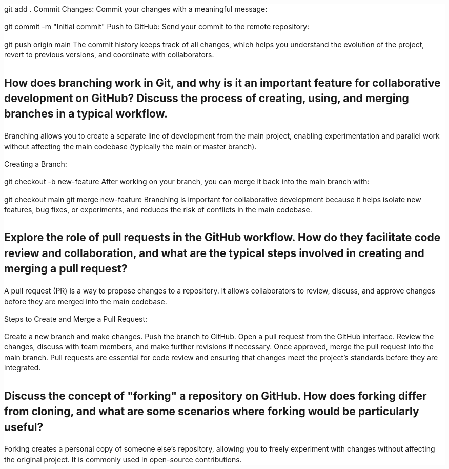 git add .
Commit Changes: Commit your changes with a meaningful message:

git commit -m "Initial commit"
Push to GitHub: Send your commit to the remote repository:

git push origin main
The commit history keeps track of all changes, which helps you understand the evolution of the project, revert to previous versions, and coordinate with collaborators.



## How does branching work in Git, and why is it an important feature for collaborative development on GitHub? Discuss the process of creating, using, and merging branches in a typical workflow.
Branching allows you to create a separate line of development from the main project, enabling experimentation and parallel work without affecting the main codebase (typically the main or master branch).

Creating a Branch:


git checkout -b new-feature
After working on your branch, you can merge it back into the main branch with:


git checkout main
git merge new-feature
Branching is important for collaborative development because it helps isolate new features, bug fixes, or experiments, and reduces the risk of conflicts in the main codebase.

## Explore the role of pull requests in the GitHub workflow. How do they facilitate code review and collaboration, and what are the typical steps involved in creating and merging a pull request?
A pull request (PR) is a way to propose changes to a repository. It allows collaborators to review, discuss, and approve changes before they are merged into the main codebase.

Steps to Create and Merge a Pull Request:

Create a new branch and make changes.
Push the branch to GitHub.
Open a pull request from the GitHub interface.
Review the changes, discuss with team members, and make further revisions if necessary.
Once approved, merge the pull request into the main branch.
Pull requests are essential for code review and ensuring that changes meet the project’s standards before they are integrated.

## Discuss the concept of "forking" a repository on GitHub. How does forking differ from cloning, and what are some scenarios where forking would be particularly useful?
Forking creates a personal copy of someone else’s repository, allowing you to freely experiment with changes without affecting the original project. It is commonly used in open-source contributions.
